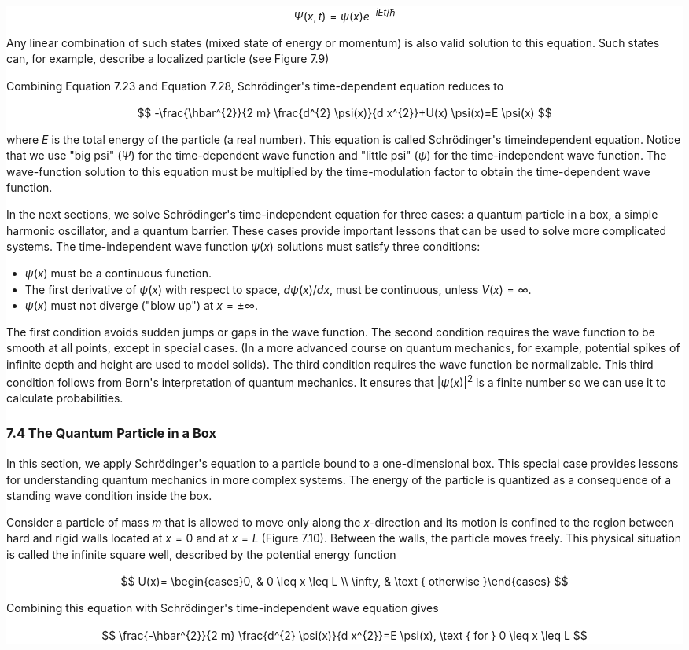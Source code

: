 $$
\Psi(x, t)=\psi(x) e^{-i E t / \hbar}
$$

Any linear combination of such states (mixed state of energy or momentum) is also valid solution to this equation. Such states can, for example, describe a localized particle (see Figure 7.9)

Combining Equation 7.23 and Equation 7.28, Schrödinger's time-dependent equation reduces to

$$
-\frac{\hbar^{2}}{2 m} \frac{d^{2} \psi(x)}{d x^{2}}+U(x) \psi(x)=E \psi(x)
$$

where $E$ is the total energy of the particle (a real number). This equation is called Schrödinger's timeindependent equation. Notice that we use "big psi" $(\Psi)$ for the time-dependent wave function and "little psi" $(\psi)$ for the time-independent wave function. The wave-function solution to this equation must be multiplied by the time-modulation factor to obtain the time-dependent wave function.

In the next sections, we solve Schrödinger's time-independent equation for three cases: a quantum particle in a box, a simple harmonic oscillator, and a quantum barrier. These cases provide important lessons that can be used to solve more complicated systems. The time-independent wave function $\psi(x)$ solutions must satisfy three conditions:

- $\psi(x)$ must be a continuous function.
- The first derivative of $\psi(x)$ with respect to space, $d \psi(x) / d x$, must be continuous, unless $V(x)=\infty$.
- $\psi(x)$ must not diverge ("blow up") at $x= \pm \infty$.

The first condition avoids sudden jumps or gaps in the wave function. The second condition requires the wave function to be smooth at all points, except in special cases. (In a more advanced course on quantum mechanics, for example, potential spikes of infinite depth and height are used to model solids). The third condition requires the wave function be normalizable. This third condition follows from Born's interpretation of quantum mechanics. It ensures that $|\psi(x)|^{2}$ is a finite number so we can use it to calculate probabilities.

### 7.4 The Quantum Particle in a Box

In this section, we apply Schrödinger's equation to a particle bound to a one-dimensional box. This special case provides lessons for understanding quantum mechanics in more complex systems. The energy of the particle is quantized as a consequence of a standing wave condition inside the box.

Consider a particle of mass $m$ that is allowed to move only along the $x$-direction and its motion is confined to the region between hard and rigid walls located at $x=0$ and at $x=L$ (Figure 7.10). Between the walls, the particle moves freely. This physical situation is called the infinite square well, described by the potential energy function

$$
U(x)= \begin{cases}0, & 0 \leq x \leq L \\ \infty, & \text { otherwise }\end{cases}
$$

Combining this equation with Schrödinger's time-independent wave equation gives

$$
\frac{-\hbar^{2}}{2 m} \frac{d^{2} \psi(x)}{d x^{2}}=E \psi(x), \text { for } 0 \leq x \leq L
$$
